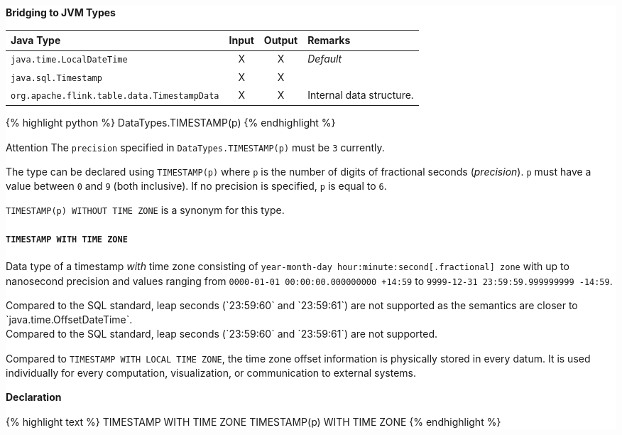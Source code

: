**Bridging to JVM Types**

| Java Type                                  | Input | Output | Remarks                  |
|:-------------------------------------------|:-----:|:------:|:-------------------------|
|`java.time.LocalDateTime`                   | X     | X      | *Default*                |
|`java.sql.Timestamp`                        | X     | X      |                          |
|`org.apache.flink.table.data.TimestampData` | X     | X      | Internal data structure. |

</div>

<div data-lang="Python" markdown="1">
{% highlight python %}
DataTypes.TIMESTAMP(p)
{% endhighlight %}

<span class="label label-danger">Attention</span> The `precision` specified in `DataTypes.TIMESTAMP(p)` must be `3` currently.
</div>
</div>

The type can be declared using `TIMESTAMP(p)` where `p` is the number of digits of fractional
seconds (*precision*). `p` must have a value between `0` and `9` (both inclusive). If no precision
is specified, `p` is equal to `6`.

`TIMESTAMP(p) WITHOUT TIME ZONE` is a synonym for this type.

#### `TIMESTAMP WITH TIME ZONE`

Data type of a timestamp *with* time zone consisting of `year-month-day hour:minute:second[.fractional] zone`
with up to nanosecond precision and values ranging from `0000-01-01 00:00:00.000000000 +14:59` to
`9999-12-31 23:59:59.999999999 -14:59`.

<div class="codetabs" data-hide-tabs="1" markdown="1">
<div data-lang="SQL/Java/Scala" markdown="1">
Compared to the SQL standard, leap seconds (`23:59:60` and `23:59:61`) are not supported as the semantics
are closer to `java.time.OffsetDateTime`.
</div>
<div data-lang="Python" markdown="1">
Compared to the SQL standard, leap seconds (`23:59:60` and `23:59:61`) are not supported.
</div>
</div>

Compared to `TIMESTAMP WITH LOCAL TIME ZONE`, the time zone offset information is physically
stored in every datum. It is used individually for every computation, visualization, or communication
to external systems.

**Declaration**

<div class="codetabs" markdown="1">

<div data-lang="SQL" markdown="1">
{% highlight text %}
TIMESTAMP WITH TIME ZONE
TIMESTAMP(p) WITH TIME ZONE
{% endhighlight %}
</div>
